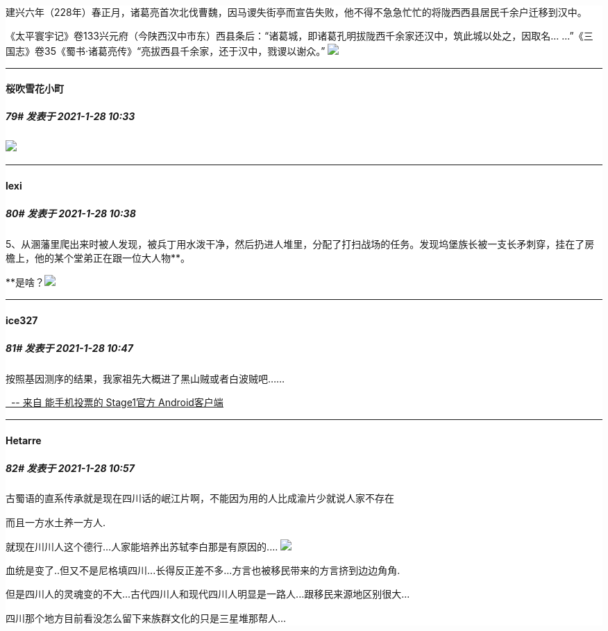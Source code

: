 
建兴六年（228年）春正月，诸葛亮首次北伐曹魏，因马谡失街亭而宣告失败，他不得不急急忙忙的将陇西西县居民千余户迁移到汉中。


《太平寰宇记》卷133兴元府（今陕西汉中市东）西县条后：“诸葛城，即诸葛孔明拔陇西千余家还汉中，筑此城以处之，因取名... ...”《三国志》卷35《蜀书·诸葛亮传》“亮拔西县千余家，还于汉中，戮谡以谢众。”
<img src="https://i0.hdslb.com/bfs/article/1da4851e210b1a64b37ad2ab80fe11066946241f.png@1320w_1022h.webp" referrerpolicy="no-referrer">


-----

####  桜吹雪花小町  
##### 79#       发表于 2021-1-28 10:33


<img src="https://static.saraba1st.com/image/smiley/face2017/067.png" referrerpolicy="no-referrer">


-----

####  lexi  
##### 80#       发表于 2021-1-28 10:38


5、从溷藩里爬出来时被人发现，被兵丁用水泼干净，然后扔进人堆里，分配了打扫战场的任务。发现坞堡族长被一支长矛刺穿，挂在了房檐上，他的某个堂弟正在跟一位大人物**。


**是啥？<img src="https://static.saraba1st.com/image/smiley/face2017/067.png" referrerpolicy="no-referrer">


-----

####  ice327  
##### 81#       发表于 2021-1-28 10:47


按照基因测序的结果，我家祖先大概进了黑山贼或者白波贼吧……

[  -- 来自 能手机投票的 Stage1官方 Android客户端](https://www.coolapk.com/apk/140634)


-----

####  Hetarre  
##### 82#       发表于 2021-1-28 10:57


古蜀语的直系传承就是现在四川话的岷江片啊，不能因为用的人比成渝片少就说人家不存在

而且一方水土养一方人.

就现在川川人这个德行...人家能培养出苏轼李白那是有原因的.... <img src="https://static.saraba1st.com/image/smiley/face2017/068.png" referrerpolicy="no-referrer">

血统是变了..但又不是尼格填四川...长得反正差不多...方言也被移民带来的方言挤到边边角角.

但是四川人的灵魂变的不大...古代四川人和现代四川人明显是一路人...跟移民来源地区别很大...

四川那个地方目前看没怎么留下来族群文化的只是三星堆那帮人...
